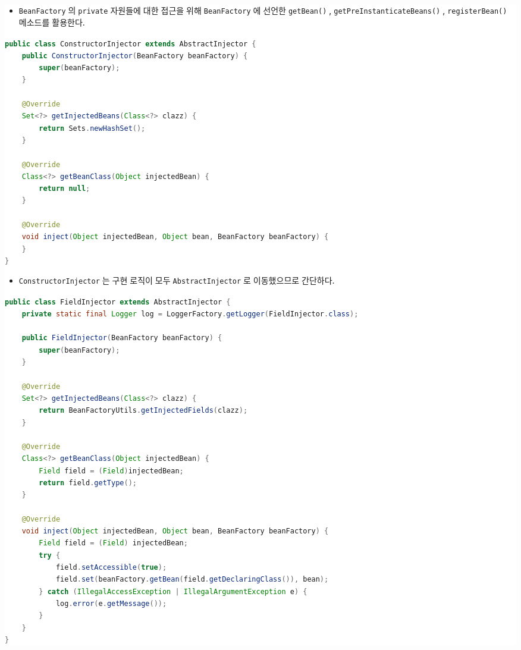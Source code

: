 - `BeanFactory` 의 `private` 자원들에 대한 접근을 위해 `BeanFactory` 에 선언한 `getBean()` , `getPreInstanticateBeans()` , `registerBean()` 메소드를 활용한다.

```java
public class ConstructorInjector extends AbstractInjector {
    public ConstructorInjector(BeanFactory beanFactory) {
        super(beanFactory);
    }

    @Override
    Set<?> getInjectedBeans(Class<?> clazz) {
        return Sets.newHashSet();
    }

    @Override
    Class<?> getBeanClass(Object injectedBean) {
        return null;
    }

    @Override
    void inject(Object injectedBean, Object bean, BeanFactory beanFactory) {
    }
}
```

- `ConstructorInjector` 는 구현 로직이 모두 `AbstractInjector` 로 이동했으므로 간단하다.

```java
public class FieldInjector extends AbstractInjector {
    private static final Logger log = LoggerFactory.getLogger(FieldInjector.class);

    public FieldInjector(BeanFactory beanFactory) {
        super(beanFactory);
    }

    @Override
    Set<?> getInjectedBeans(Class<?> clazz) {
        return BeanFactoryUtils.getInjectedFields(clazz);
    }

    @Override
    Class<?> getBeanClass(Object injectedBean) {
        Field field = (Field)injectedBean;
        return field.getType();
    }

    @Override
    void inject(Object injectedBean, Object bean, BeanFactory beanFactory) {
        Field field = (Field) injectedBean;
        try {
            field.setAccessible(true);
            field.set(beanFactory.getBean(field.getDeclaringClass()), bean);
        } catch (IllegalAccessException | IllegalArgumentException e) {
            log.error(e.getMessage());
        }
    }
}
```
